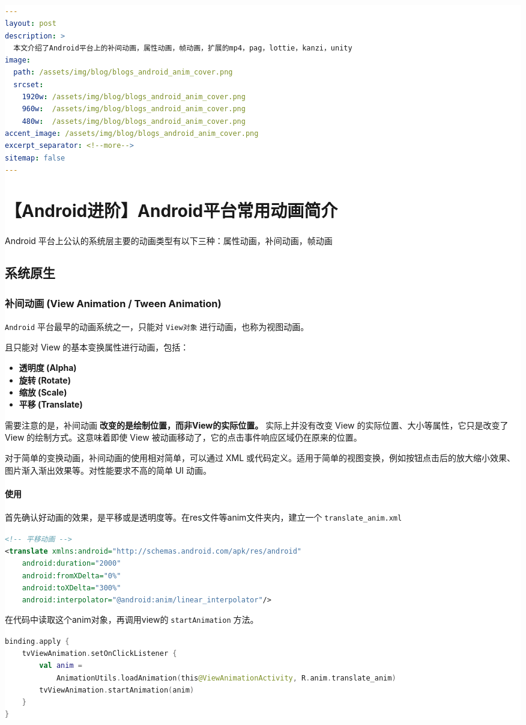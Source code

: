 ```yaml
---
layout: post
description: > 
  本文介绍了Android平台上的补间动画，属性动画，帧动画，扩展的mp4，pag，lottie，kanzi，unity
image: 
  path: /assets/img/blog/blogs_android_anim_cover.png
  srcset: 
    1920w: /assets/img/blog/blogs_android_anim_cover.png
    960w:  /assets/img/blog/blogs_android_anim_cover.png
    480w:  /assets/img/blog/blogs_android_anim_cover.png
accent_image: /assets/img/blog/blogs_android_anim_cover.png
excerpt_separator: <!--more-->
sitemap: false
---
```

# 【Android进阶】Android平台常用动画简介
Android 平台上公认的系统层主要的动画类型有以下三种：属性动画，补间动画，帧动画
## 系统原生
### 补间动画 (View Animation / Tween Animation)
`Android` 平台最早的动画系统之一，只能对 `View对象` 进行动画，也称为视图动画。

且只能对 View 的基本变换属性进行动画，包括：

* **透明度 (Alpha)**
* **旋转 (Rotate)**
* **缩放 (Scale)**
* **平移 (Translate)**

需要注意的是，补间动画 **改变的是绘制位置，而非View的实际位置。** 实际上并没有改变 View 的实际位置、大小等属性，它只是改变了 View 的绘制方式。这意味着即使 View 被动画移动了，它的点击事件响应区域仍在原来的位置。

对于简单的变换动画，补间动画的使用相对简单，可以通过 XML 或代码定义。适用于简单的视图变换，例如按钮点击后的放大缩小效果、图片渐入渐出效果等。对性能要求不高的简单 UI 动画。

#### **使用**
首先确认好动画的效果，是平移或是透明度等。在res文件等anim文件夹内，建立一个 `translate_anim.xml`

```xml
<!-- 平移动画 -->
<translate xmlns:android="http://schemas.android.com/apk/res/android"
    android:duration="2000"
    android:fromXDelta="0%"
    android:toXDelta="300%"
    android:interpolator="@android:anim/linear_interpolator"/>
```

在代码中读取这个anim对象，再调用view的 `startAnimation` 方法。

```kotlin
binding.apply {
    tvViewAnimation.setOnClickListener {
        val anim =
            AnimationUtils.loadAnimation(this@ViewAnimationActivity, R.anim.translate_anim)
        tvViewAnimation.startAnimation(anim)
    }
}
```
